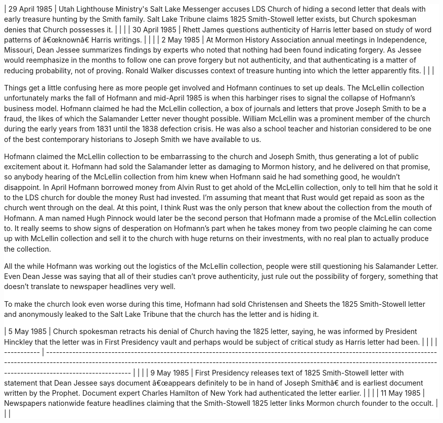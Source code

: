 | 29 April 1985 | Utah Lighthouse Ministry's Salt Lake Messenger accuses LDS Church of hiding a second letter that deals with early treasure hunting by the Smith family. Salt Lake Tribune claims 1825 Smith-Stowell letter exists, but Church spokesman denies that Church possesses it.                                                                                                                                                                              |  |  |
| 30 April 1985 | Rhett James questions authenticity of Harris letter based on study of word patterns of â€œknownâ€ Harris writings.                                                                                                                                                                                                                                                                                                                                   |  |  |
| 2 May 1985    | At Mormon History Association annual meetings in Independence, Missouri, Dean Jessee summarizes findings by experts who noted that nothing had been found indicating forgery. As Jessee would reemphasize in the months to follow one can prove forgery but not authenticity, and that authenticating is a matter of reducing probability, not of proving. Ronald Walker discusses context of treasure hunting into which the letter apparently fits. |  |  |

Things get a little confusing here as more people get involved and
Hofmann continues to set up deals. The McLellin collection unfortunately
marks the fall of Hofmann and mid-April 1985 is when this harbinger
rises to signal the collapse of Hofmann’s business model. Hofmann
claimed he had the McLellin collection, a box of journals and letters
that prove Joseph Smith to be a fraud, the likes of which the Salamander
Letter never thought possible. William McLellin was a prominent member
of the church during the early years from 1831 until the 1838 defection
crisis. He was also a school teacher and historian considered to be one
of the best contemporary historians to Joseph Smith we have available to
us.

Hofmann claimed the McLellin collection to be embarrassing to the church
and Joseph Smith, thus generating a lot of public excitement about it.
Hofmann had sold the Salamander letter as damaging to Mormon history,
and he delivered on that promise, so anybody hearing of the McLellin
collection from him knew when Hofmann said he had something good, he
wouldn’t disappoint. In April Hofmann borrowed money from Alvin Rust to
get ahold of the McLellin collection, only to tell him that he sold it
to the LDS church for double the money Rust had invested. I’m assuming
that meant that Rust would get repaid as soon as the church went through
on the deal. At this point, I think Rust was the only person that knew
about the collection from the mouth of Hofmann. A man named Hugh Pinnock
would later be the second person that Hofmann made a promise of the
McLellin collection to. It really seems to show signs of desperation on
Hofmann’s part when he takes money from two people claiming he can come
up with McLellin collection and sell it to the church with huge returns
on their investments, with no real plan to actually produce the
collection.

All the while Hofmann was working out the logistics of the McLellin
collection, people were still questioning his Salamander Letter. Even
Dean Jesse was saying that all of their studies can’t prove
authenticity, just rule out the possibility of forgery, something that
doesn’t translate to newspaper headlines very well.

To make the church look even worse during this time, Hofmann had sold
Christensen and Sheets the 1825 Smith-Stowell letter and anonymously
leaked to the Salt Lake Tribune that the church has the letter and is
hiding it.

| 5 May 1985  | Church spokesman retracts his denial of Church having the 1825 letter, saying, he was informed by President Hinckley that the letter was in First Presidency vault and perhaps would be subject of critical study as Harris letter had been.                                                         |  |  |
| ----------- | ---------------------------------------------------------------------------------------------------------------------------------------------------------------------------------------------------------------------------------------------------------------------------------------------------- |  |  |
| 9 May 1985  | First Presidency releases text of 1825 Smith-Stowell letter with statement that Dean Jessee says document â€œappears definitely to be in hand of Joseph Smithâ€ and is earliest document written by the Prophet. Document expert Charles Hamilton of New York had authenticated the letter earlier. |  |  |
| 11 May 1985 | Newspapers nationwide feature headlines claiming that the Smith-Stowell 1825 letter links Mormon church founder to the occult.                                                                                                                                                                       |  |  |
